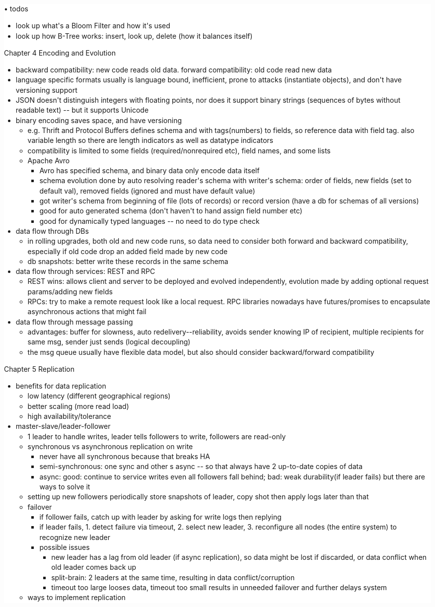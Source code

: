 • todos
- look up what's a Bloom Filter and how it's used
- look up how B-Tree works: insert, look up, delete (how it balances itself)

Chapter 4 Encoding and Evolution
- backward compatibility: new code reads old data. forward compatibility: old code read new data
- language specific formats usually is language bound, inefficient, prone to attacks (instantiate objects), and don't have versioning support
- JSON doesn't distinguish integers with floating points, nor does it support binary strings (sequences of bytes without readable text) -- but it supports Unicode
- binary encoding saves space, and have versioning
     - e.g. Thrift and Protocol Buffers defines schema and with tags(numbers) to fields, so reference data with field tag. also variable length so there are length indicators as well as datatype indicators
     - compatibility is limited to some fields (required/nonrequired etc), field names, and some lists
     - Apache Avro
          - Avro has specified schema, and binary data only encode data itself
          - schema evolution done by auto resolving reader's schema with writer's schema: order of fields, new fields (set to default val), removed fields (ignored and must have default value)
          - got writer's schema from beginning of file (lots of records) or record version (have a db for schemas of all versions)
          - good for auto generated schema (don't haven't to hand assign field number etc)
          - good for dynamically typed languages -- no need to do type check
- data flow through DBs
     - in rolling upgrades, both old and new code runs, so data need to consider both forward and backward compatibility, especially if old code drop an added field made by new code
     - db snapshots: better write these records in the same schema
- data flow through services: REST and RPC
     - REST wins: allows client and server to be deployed and evolved independently, evolution made by adding optional request params/adding new fields
     - RPCs: try to make a remote request look like a local request. RPC libraries nowadays have futures/promises to encapsulate asynchronous actions that might fail
- data flow through message passing
     - advantages: buffer for slowness, auto redelivery--reliability, avoids sender knowing IP of recipient, multiple recipients for same msg, sender just sends (logical decoupling)
     - the msg queue usually have flexible data model, but also should consider backward/forward compatibility

Chapter 5 Replication
- benefits for data replication
     - low latency (different geographical regions)
     - better scaling (more read load)
     - high availability/tolerance
- master-slave/leader-follower
     - 1 leader to handle writes, leader tells followers to write, followers are read-only
     - synchronous vs asynchronous replication on write
          - never have all synchronous because that breaks HA
          - semi-synchronous: one sync and other s async -- so that always have 2 up-to-date copies of data
          - async: good: continue to service writes even all followers fall behind; bad: weak durability(if leader fails) but there are ways to solve it
     - setting up new followers
          periodically store snapshots of leader, copy shot then apply logs later than that
     - failover
          - if follower fails, catch up with leader by asking for write logs then replying
          - if leader fails, 1. detect failure via timeout, 2. select new leader, 3. reconfigure all nodes (the entire system) to recognize new leader
          - possible issues
               - new leader has a lag from old leader (if async replication), so data might be lost if discarded, or data conflict when old leader comes back up
               - split-brain: 2 leaders at the same time, resulting in data conflict/corruption
               - timeout too large looses data, timeout too small results in unneeded failover and further delays system
     - ways to implement replication